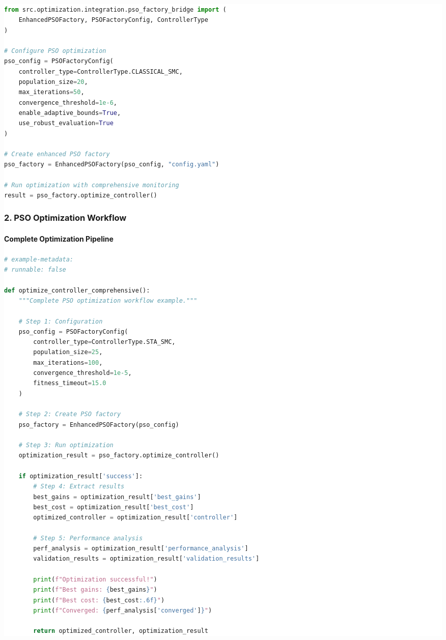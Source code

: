 ```python
from src.optimization.integration.pso_factory_bridge import (
    EnhancedPSOFactory, PSOFactoryConfig, ControllerType
)

# Configure PSO optimization
pso_config = PSOFactoryConfig(
    controller_type=ControllerType.CLASSICAL_SMC,
    population_size=20,
    max_iterations=50,
    convergence_threshold=1e-6,
    enable_adaptive_bounds=True,
    use_robust_evaluation=True
)

# Create enhanced PSO factory
pso_factory = EnhancedPSOFactory(pso_config, "config.yaml")

# Run optimization with comprehensive monitoring
result = pso_factory.optimize_controller()
```

### 2. PSO Optimization Workflow

#### Complete Optimization Pipeline

```python
# example-metadata:
# runnable: false

def optimize_controller_comprehensive():
    """Complete PSO optimization workflow example."""

    # Step 1: Configuration
    pso_config = PSOFactoryConfig(
        controller_type=ControllerType.STA_SMC,
        population_size=25,
        max_iterations=100,
        convergence_threshold=1e-5,
        fitness_timeout=15.0
    )

    # Step 2: Create PSO factory
    pso_factory = EnhancedPSOFactory(pso_config)

    # Step 3: Run optimization
    optimization_result = pso_factory.optimize_controller()

    if optimization_result['success']:
        # Step 4: Extract results
        best_gains = optimization_result['best_gains']
        best_cost = optimization_result['best_cost']
        optimized_controller = optimization_result['controller']

        # Step 5: Performance analysis
        perf_analysis = optimization_result['performance_analysis']
        validation_results = optimization_result['validation_results']

        print(f"Optimization successful!")
        print(f"Best gains: {best_gains}")
        print(f"Best cost: {best_cost:.6f}")
        print(f"Converged: {perf_analysis['converged']}")

        return optimized_controller, optimization_result
```